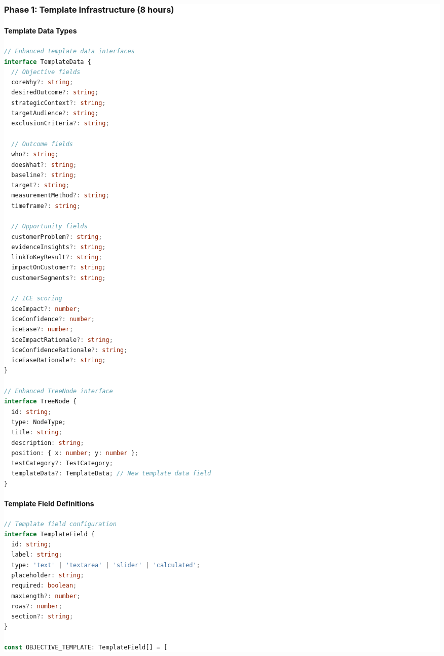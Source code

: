 ### **Phase 1: Template Infrastructure (8 hours)**

#### **Template Data Types**
```typescript
// Enhanced template data interfaces
interface TemplateData {
  // Objective fields
  coreWhy?: string;
  desiredOutcome?: string;
  strategicContext?: string;
  targetAudience?: string;
  exclusionCriteria?: string;
  
  // Outcome fields
  who?: string;
  doesWhat?: string;
  baseline?: string;
  target?: string;
  measurementMethod?: string;
  timeframe?: string;
  
  // Opportunity fields
  customerProblem?: string;
  evidenceInsights?: string;
  linkToKeyResult?: string;
  impactOnCustomer?: string;
  customerSegments?: string;
  
  // ICE scoring
  iceImpact?: number;
  iceConfidence?: number;
  iceEase?: number;
  iceImpactRationale?: string;
  iceConfidenceRationale?: string;
  iceEaseRationale?: string;
}

// Enhanced TreeNode interface
interface TreeNode {
  id: string;
  type: NodeType;
  title: string;
  description: string;
  position: { x: number; y: number };
  testCategory?: TestCategory;
  templateData?: TemplateData; // New template data field
}
```

#### **Template Field Definitions**
```typescript
// Template field configuration
interface TemplateField {
  id: string;
  label: string;
  type: 'text' | 'textarea' | 'slider' | 'calculated';
  placeholder: string;
  required: boolean;
  maxLength?: number;
  rows?: number;
  section?: string;
}

const OBJECTIVE_TEMPLATE: TemplateField[] = [
```